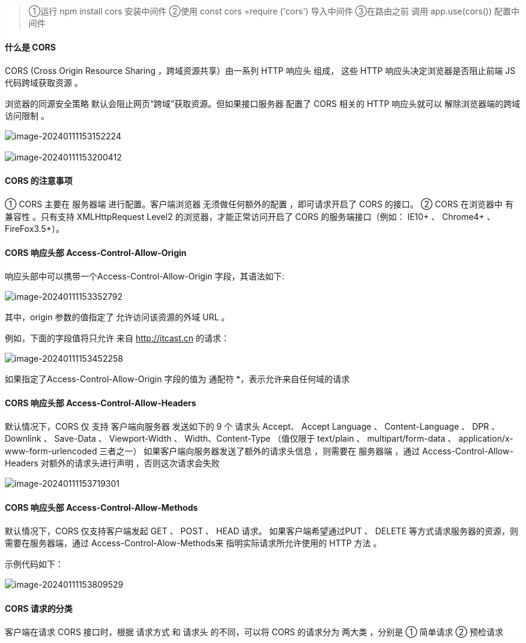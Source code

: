 > ①运行 npm install cors 安装中间件
> ②使用 const cors =require ('cors') 导入中间件
> ③在路由之前 调用 app.use(cors()) 配置中间件

#### 什么是 CORS

CORS (Cross Origin Resource Sharing ，跨域资源共享）由一系列 HTTP 响应头 组成， 这些 HTTP 响应头决定浏览器是否阻止前端 JS 代码跨域获取资源 。

浏览器的同源安全策略 默认会阻止网页“跨域”获取资源。但如果接口服务器 配置了 CORS 相关的 HTTP 响应头就可以 解除浏览器端的跨域访问限制 。

![image-20240111153152224](/image/express/image-20240111153152224.png)

![image-20240111153200412](/image/express/image-20240111153200412.png)

#### CORS 的注意事项

① CORS 主要在 服务器端 进行配置。客户端浏览器 无须做任何额外的配置 ，即可请求开启了 CORS 的接口。
② CORS 在浏览器中 有兼容性 。只有支持 XMLHttpRequest Level2 的浏览器，才能正常访问开启了 CORS 的服务端接口（例如： IE10+ 、 Chrome4+ 、FireFox3.5+）。

#### CORS 响应头部 Access-Control-Allow-Origin

响应头部中可以携带一个Access-Control-Allow-Origin 字段，其语法如下:

![image-20240111153352792](/image/express/image-20240111153352792.png)

其中，origin 参数的值指定了 允许访问该资源的外域 URL 。

例如，下面的字段值将只允许 来自 http://itcast.cn 的请求：

![image-20240111153452258](/image/express/image-20240111153452258.png)

如果指定了Access-Control-Allow-Origin 字段的值为 通配符 *，表示允许来自任何域的请求

#### CORS 响应头部 Access-Control-Allow-Headers

默认情况下，CORS 仅 支持 客户端向服务器 发送如下的 9 个 请求头
Accept、 Accept Language 、 Content-Language 、 DPR 、 Downlink 、 Save-Data 、 Viewport-Width 、 Width、Content-Type （值仅限于 text/plain 、 multipart/form-data 、 application/x-www-form-urlencoded 三者之一）
如果客户端向服务器发送了额外的请求头信息 ，则需要在 服务器端 ，通过 Access-Control-Allow-Headers 对额外的请求头进行声明 ，否则这次请求会失败

![image-20240111153719301](/image/express/image-20240111153719301.png)

#### CORS 响应头部 Access-Control-Allow-Methods

默认情况下，CORS 仅支持客户端发起 GET 、 POST 、 HEAD 请求。
如果客户端希望通过PUT 、 DELETE 等方式请求服务器的资源，则需要在服务器端，通过 Access-Control-Alow-Methods来 指明实际请求所允许使用的 HTTP 方法 。

示例代码如下：

![image-20240111153809529](/image/express/image-20240111153809529.png)

#### CORS 请求的分类

客户端在请求
CORS 接口时，根据 请求方式 和 请求头 的不同，可以将 CORS 的请求分为 两大类 ，分别是
① 简单请求
② 预检请求
